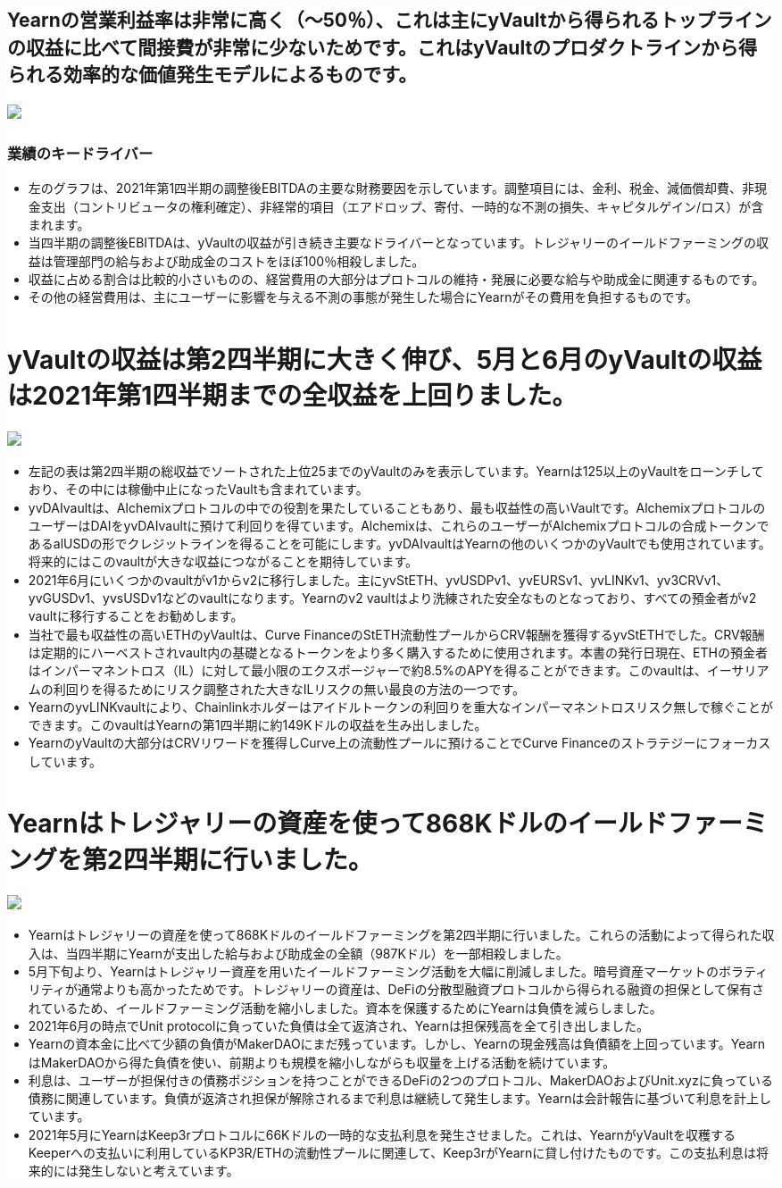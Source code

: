 ## Yearnの営業利益率は非常に高く（～50％）、これは主にyVaultから得られるトップラインの収益に比べて間接費が非常に少ないためです。これはyVaultのプロダクトラインから得られる効率的な価値発生モデルによるものです。

![](/_posts/_financials/quarterly-report/2021-Q2/page7.jpg?w=1053&h=645)

### 業績のキードライバー

- 左のグラフは、2021年第1四半期の調整後EBITDAの主要な財務要因を示しています。調整項目には、金利、税金、減価償却費、非現金支出（コントリビュータの権利確定）、非経常的項目（エアドロップ、寄付、一時的な不測の損失、キャピタルゲイン/ロス）が含まれます。
- 当四半期の調整後EBITDAは、yVaultの収益が引き続き主要なドライバーとなっています。トレジャリーのイールドファーミングの収益は管理部門の給与および助成金のコストをほぼ100％相殺しました。
- 収益に占める割合は比較的小さいものの、経営費用の大部分はプロトコルの維持・発展に必要な給与や助成金に関連するものです。
- その他の経営費用は、主にユーザーに影響を与える不測の事態が発生した場合にYearnがその費用を負担するものです。

# yVaultの収益は第2四半期に大きく伸び、5月と6月のyVaultの収益は2021年第1四半期までの全収益を上回りました。

![](/_posts/_financials/quarterly-report/2021-Q2/page8.jpg?w=614&h=728)

- 左記の表は第2四半期の総収益でソートされた上位25までのyVaultのみを表示しています。Yearnは125以上のyVaultをローンチしており、その中には稼働中止になったVaultも含まれています。
- yvDAIvaultは、Alchemixプロトコルの中での役割を果たしていることもあり、最も収益性の高いVaultです。AlchemixプロトコルのユーザーはDAIをyvDAIvaultに預けて利回りを得ています。Alchemixは、これらのユーザーがAlchemixプロトコルの合成トークンであるalUSDの形でクレジットラインを得ることを可能にします。yvDAIvaultはYearnの他のいくつかのyVaultでも使用されています。将来的にはこのvaultが大きな収益につながることを期待しています。
- 2021年6月にいくつかのvaultがv1からv2に移行しました。主にyvStETH、yvUSDPv1、yvEURSv1、yvLINKv1、yv3CRVv1、yvGUSDv1、yvsUSDv1などのvaultになります。Yearnのv2 vaultはより洗練された安全なものとなっており、すべての預金者がv2 vaultに移行することをお勧めします。
- 当社で最も収益性の高いETHのyVaultは、Curve FinanceのStETH流動性プールからCRV報酬を獲得するyvStETHでした。CRV報酬は定期的にハーベストされvault内の基礎となるトークンをより多く購入するために使用されます。本書の発行日現在、ETHの預金者はインパーマネントロス（IL）に対して最小限のエクスポージャーで約8.5%のAPYを得ることができます。このvaultは、イーサリアムの利回りを得るためにリスク調整された大きなILリスクの無い最良の方法の一つです。
- YearnのyvLINKvaultにより、Chainlinkホルダーはアイドルトークンの利回りを重大なインパーマネントロスリスク無しで稼ぐことができます。このvaultはYearnの第1四半期に約149Kドルの収益を生み出しました。
- YearnのyVaultの大部分はCRVリワードを獲得しCurve上の流動性プールに預けることでCurve Financeのストラテジーにフォーカスしています。

# Yearnはトレジャリーの資産を使って868Kドルのイールドファーミングを第2四半期に行いました。

![](/_posts/_financials/quarterly-report/2021-Q2/page9.jpg?w=670&h=519)

- Yearnはトレジャリーの資産を使って868Kドルのイールドファーミングを第2四半期に行いました。これらの活動によって得られた収入は、当四半期にYearnが支出した給与および助成金の全額（987Kドル）を一部相殺しました。
- 5月下旬より、Yearnはトレジャリー資産を用いたイールドファーミング活動を大幅に削減しました。暗号資産マーケットのボラティリティが通常よりも高かったためです。トレジャリーの資産は、DeFiの分散型融資プロトコルから得られる融資の担保として保有されているため、イールドファーミング活動を縮小しました。資本を保護するためにYearnは負債を減らしました。
- 2021年6月の時点でUnit protocolに負っていた負債は全て返済され、Yearnは担保残高を全て引き出しました。
- Yearnの資本金に比べて少額の負債がMakerDAOにまだ残っています。しかし、Yearnの現金残高は負債額を上回っています。YearnはMakerDAOから得た負債を使い、前期よりも規模を縮小しながらも収量を上げる活動を続けています。
- 利息は、ユーザーが担保付きの債務ポジションを持つことができるDeFiの2つのプロトコル、MakerDAOおよびUnit.xyzに負っている債務に関連しています。負債が返済され担保が解除されるまで利息は継続して発生します。Yearnは会計報告に基づいて利息を計上しています。
- 2021年5月にYearnはKeep3rプロトコルに66Kドルの一時的な支払利息を発生させました。これは、YearnがyVaultを収穫するKeeperへの支払いに利用しているKP3R/ETHの流動性プールに関連して、Keep3rがYearnに貸し付けたものです。この支払利息は将来的には発生しないと考えています。
